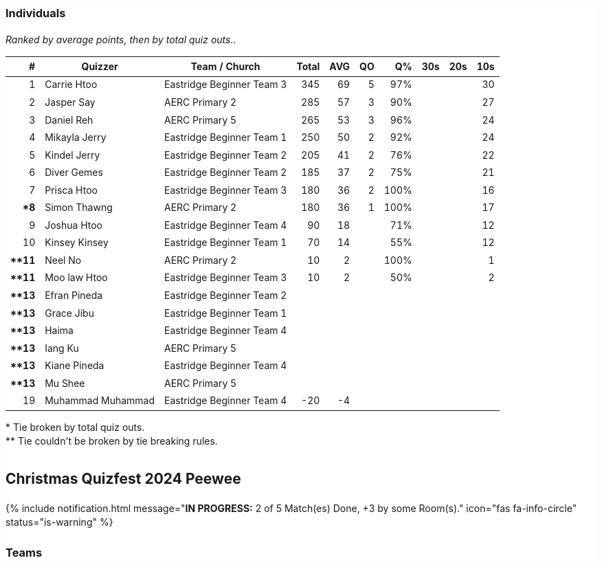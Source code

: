 ### Individuals

*Ranked by average points, then by total quiz outs..*

| # | Quizzer | Team / Church | Total | AVG | QO | Q% | 30s | 20s | 10s |
|--:|---|---|--:|--:|--:|--:|--:|--:|--:|
| 1 | Carrie Htoo | Eastridge Beginner Team 3 | 345 | 69 | 5 | 97% |  |  | 30 |
| 2 | Jasper Say | AERC Primary 2 | 285 | 57 | 3 | 90% |  |  | 27 |
| 3 | Daniel Reh | AERC Primary 5 | 265 | 53 | 3 | 96% |  |  | 24 |
| 4 | Mikayla Jerry | Eastridge Beginner Team 1 | 250 | 50 | 2 | 92% |  |  | 24 |
| 5 | Kindel Jerry | Eastridge Beginner Team 2 | 205 | 41 | 2 | 76% |  |  | 22 |
| 6 | Diver Gemes | Eastridge Beginner Team 2 | 185 | 37 | 2 | 75% |  |  | 21 |
| 7 | Prisca Htoo | Eastridge Beginner Team 3 | 180 | 36 | 2 | 100% |  |  | 16 |
| **\*8** | Simon Thawng | AERC Primary 2 | 180 | 36 | 1 | 100% |  |  | 17 |
| 9 | Joshua Htoo | Eastridge Beginner Team 4 | 90 | 18 |  | 71% |  |  | 12 |
| 10 | Kinsey Kinsey | Eastridge Beginner Team 1 | 70 | 14 |  | 55% |  |  | 12 |
| **\*\*11** | Neel No | AERC Primary 2 | 10 | 2 |  | 100% |  |  | 1 |
| **\*\*11** | Moo law Htoo | Eastridge Beginner Team 3 | 10 | 2 |  | 50% |  |  | 2 |
| **\*\*13** | Efran Pineda | Eastridge Beginner Team 2 |  |  |  |  |  |  |  |
| **\*\*13** | Grace Jibu | Eastridge Beginner Team 1 |  |  |  |  |  |  |  |
| **\*\*13** | Haima | Eastridge Beginner Team 4 |  |  |  |  |  |  |  |
| **\*\*13** | Iang Ku | AERC Primary 5 |  |  |  |  |  |  |  |
| **\*\*13** | Kiane Pineda | Eastridge Beginner Team 4 |  |  |  |  |  |  |  |
| **\*\*13** | Mu Shee | AERC Primary 5 |  |  |  |  |  |  |  |
| 19 | Muhammad Muhammad | Eastridge Beginner Team 4 | -20 | -4 |  |  |  |  |  |

\* Tie broken by total quiz outs.\
\*\* Tie couldn't be broken by tie breaking rules.

## Christmas Quizfest 2024 Peewee

{% include notification.html
   message="<b>IN PROGRESS:</b> 2 of 5 Match(es) Done, +3 by some Room(s)."
   icon="fas fa-info-circle"
   status="is-warning" %}


### Teams
